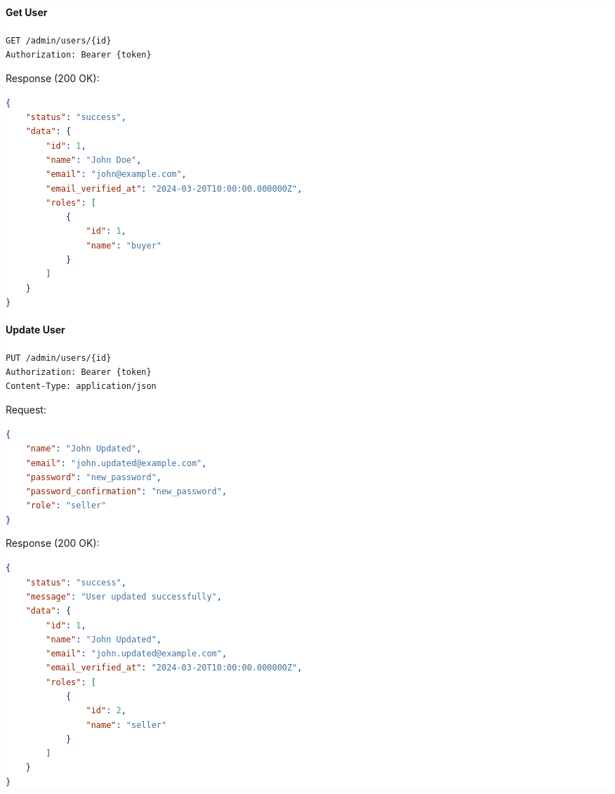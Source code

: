 #### Get User

```http
GET /admin/users/{id}
Authorization: Bearer {token}
```

Response (200 OK):

```json
{
    "status": "success",
    "data": {
        "id": 1,
        "name": "John Doe",
        "email": "john@example.com",
        "email_verified_at": "2024-03-20T10:00:00.000000Z",
        "roles": [
            {
                "id": 1,
                "name": "buyer"
            }
        ]
    }
}
```

#### Update User

```http
PUT /admin/users/{id}
Authorization: Bearer {token}
Content-Type: application/json
```

Request:

```json
{
    "name": "John Updated",
    "email": "john.updated@example.com",
    "password": "new_password",
    "password_confirmation": "new_password",
    "role": "seller"
}
```

Response (200 OK):

```json
{
    "status": "success",
    "message": "User updated successfully",
    "data": {
        "id": 1,
        "name": "John Updated",
        "email": "john.updated@example.com",
        "email_verified_at": "2024-03-20T10:00:00.000000Z",
        "roles": [
            {
                "id": 2,
                "name": "seller"
            }
        ]
    }
}
```
